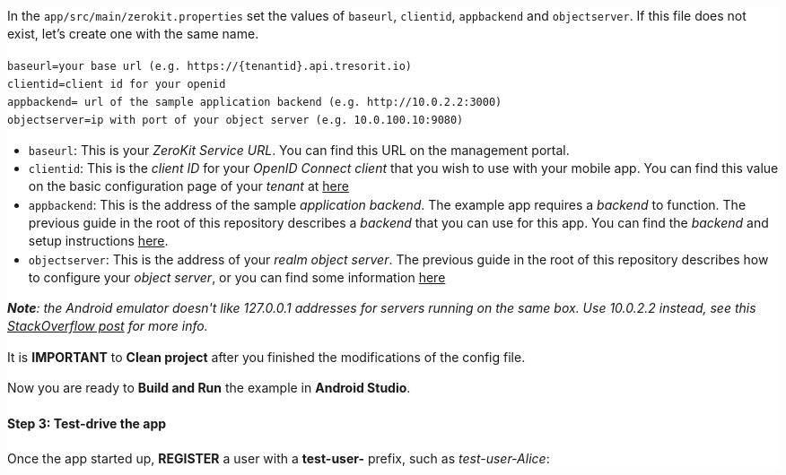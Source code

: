 In the `app/src/main/zerokit.properties` set the values of `baseurl`, `clientid`, `appbackend` and `objectserver`. If this file does not exist, let’s create one with the same name.

```
baseurl=your base url (e.g. https://{tenantid}.api.tresorit.io)
clientid=client id for your openid
appbackend= url of the sample application backend (e.g. http://10.0.2.2:3000)
objectserver=ip with port of your object server (e.g. 10.0.100.10:9080)
```
- `baseurl`: This is your _ZeroKit Service URL_. You can find this URL on the management portal.
- `clientid`: This is the _client ID_ for your _OpenID Connect client_ that you wish to use with your mobile app. You can find this value on the basic configuration page of your _tenant_ at [here](https://manage.tresorit.io)
- `appbackend`: This is the address of the sample _application backend_. The example app requires a _backend_ to function. The previous guide in the root of this repository describes a _backend_ that you can use for this app. You can find the _backend_ and setup instructions [here](https://github.com/tresorit/ZeroKit-Realm-encrypted-tasks).
- `objectserver`: This is the address of your _realm object server_. The previous guide in the root of this repository describes how to configure your _object server_, or you can find some information [here](https://realm.io/docs/realm-object-server/)

_**Note**: the Android emulator doesn't like 127.0.0.1 addresses for servers running on the same box. Use 10.0.2.2 instead, see this [StackOverflow post](https://stackoverflow.com/questions/5806220/how-to-connect-to-my-http-localhost-web-server-from-android-emulator-in-eclips) for more info._

It is **IMPORTANT** to **Clean project** after you finished the modifications of the config file.

Now you are ready to **Build and Run** the example in **Android Studio**.

#### Step 3: Test-drive the app
Once the app started up, **REGISTER** a user with a **test-user-** prefix, such as _test-user-Alice_:
